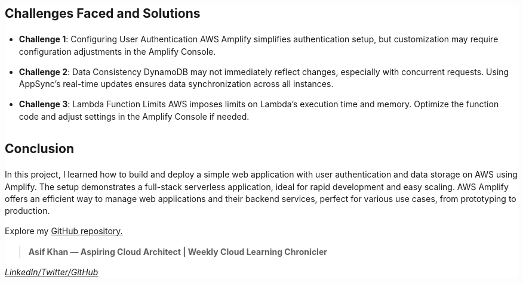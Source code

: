 ## Challenges Faced and Solutions

- **Challenge 1**: Configuring User Authentication
AWS Amplify simplifies authentication setup, but customization may require configuration adjustments in the Amplify Console.

- **Challenge 2**: Data Consistency
DynamoDB may not immediately reflect changes, especially with concurrent requests. Using AppSync’s real-time updates ensures data synchronization across all instances.

- **Challenge 3**: Lambda Function Limits
AWS imposes limits on Lambda’s execution time and memory. Optimize the function code and adjust settings in the Amplify Console if needed.

## Conclusion

In this project, I learned how to build and deploy a simple web application with user authentication and data storage on AWS using Amplify. The setup demonstrates a full-stack serverless application, ideal for rapid development and easy scaling. AWS Amplify offers an efficient way to manage web applications and their backend services, perfect for various use cases, from prototyping to production.

Explore my [GitHub repository.](https://github.com/Dark-Cookie/AWS-Projects/tree/main)

> **Asif Khan — Aspiring Cloud Architect | Weekly Cloud Learning Chronicler**

_<u>[LinkedIn](https://www.linkedin.com/in/asif0108/)/[Twitter](https://x.com/asif26073)/[GitHub](https://github.com/Dark-Cookie)</u>_

